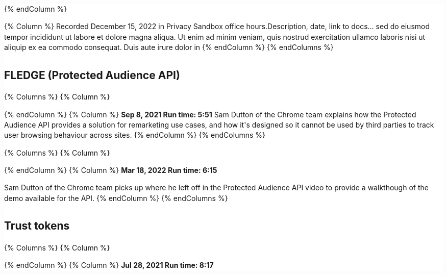 {% endColumn %}

{% Column %}
Recorded December 15, 2022 in Privacy Sandbox office hours.Description, date, link to docs... sed do eiusmod tempor incididunt ut labore et dolore magna aliqua. Ut enim ad minim veniam, quis nostrud exercitation ullamco laboris nisi ut aliquip ex ea commodo consequat. Duis aute irure dolor in 
{% endColumn %}
{% endColumns %}

## FLEDGE (Protected Audience API)

{% Columns %}
{% Column %}
<iframe width="280" height="158" src="https://www.youtube.com/embed/HkvmYKqnytw" title="YouTube video player" frameborder="0" allow="accelerometer; autoplay; clipboard-write; encrypted-media; gyroscope; picture-in-picture; web-share" allowfullscreen></iframe>

{% endColumn %}
{% Column %}
<strong>Sep 8, 2021 Run time: 5:51</strong>
Sam Dutton of the Chrome team explains how the Protected Audience API provides a solution for remarketing use cases, and how it's designed so it cannot be used by third parties to track user browsing behaviour across sites.
{% endColumn %}
{% endColumns %}

{% Columns %}
{% Column %}
<iframe width="280" height="158" src="https://www.youtube.com/embed/znDD0gkdJyM" title="YouTube video player" frameborder="0" allow="accelerometer; autoplay; clipboard-write; encrypted-media; gyroscope; picture-in-picture; web-share" allowfullscreen></iframe>

{% endColumn %}
{% Column %}
<strong>Mar 18, 2022 Run time: 6:15</strong>


Sam Dutton of the Chrome team picks up where he left off in the Protected Audience API video to provide a walkthough of the demo available for the API.
{% endColumn %}
{% endColumns %}

## Trust tokens



{% Columns %}
{% Column %}
<iframe width="280" height="158" src="https://www.youtube.com/embed/bXB1Iwq6Eq4" title="YouTube video player" frameborder="0" allow="accelerometer; autoplay; clipboard-write; encrypted-media; gyroscope; picture-in-picture; web-share" allowfullscreen></iframe>
{% endColumn %}
{% Column %}
<strong>Jul 28, 2021 Run time: 8:17</strong>
